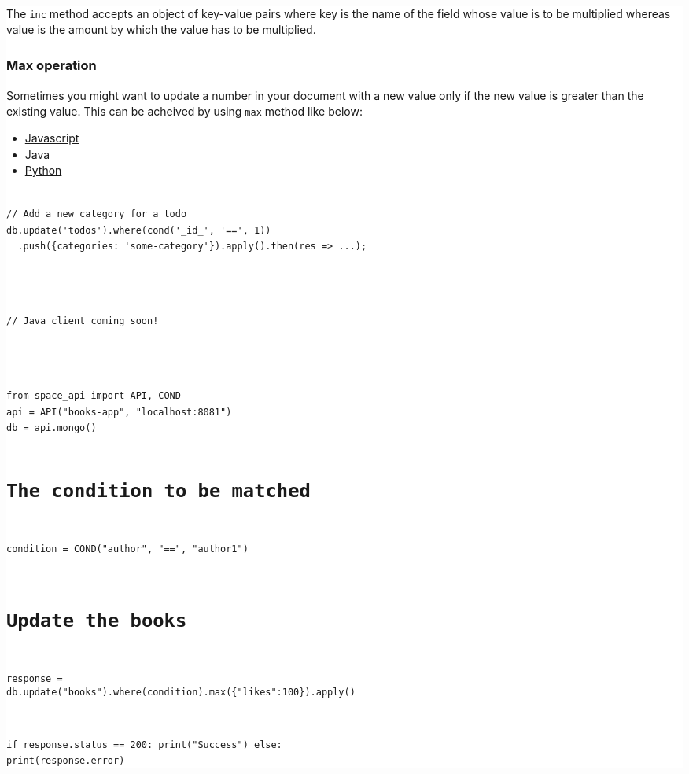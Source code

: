 The `inc` method accepts an object of key-value pairs where key is the name of the field whose value is to be multiplied whereas value is the amount by which the value has to be multiplied.

### Max operation

Sometimes you might want to update a number in your document with a new value only if the new value is greater than the existing value. This can be acheived by using `max` method like below:

<div class="row tabs-wrapper">
  <div class="col s12" style="padding:0">
    <ul class="tabs">
      <li class="tab col s2"><a class="active" href="#max-js">Javascript</a></li>
      <li class="tab col s2"><a href="#max-java">Java</a></li>
      <li class="tab col s2"><a href="#max-python">Python</a></li>
    </ul>
  </div>
  <div id="max-js" class="col s12" style="padding:0">
    <pre>
      <code class="javascript">  
// Add a new category for a todo
db.update('todos').where(cond('_id_', '==', 1))
  .push({categories: 'some-category'}).apply().then(res => ...); 
      </code>
    </pre>
  </div>
 <div id="max-java" class="col s12" style="padding:0">
    <pre>
      <code class="java">
// Java client coming soon!      
      </code>
    </pre>
  </div>
  <div id="max-python" class="col s12" style="padding:0">
    <pre>
      <code class="python">
from space_api import API, COND
api = API("books-app", "localhost:8081")
db = api.mongo()

# The condition to be matched
condition = COND("author", "==", "author1")

# Update the books
response = db.update("books").where(condition).max({"likes":100}).apply()

if response.status == 200:
    print("Success")
else:
    print(response.error)
      </code>
    </pre>
  </div>
</div>
